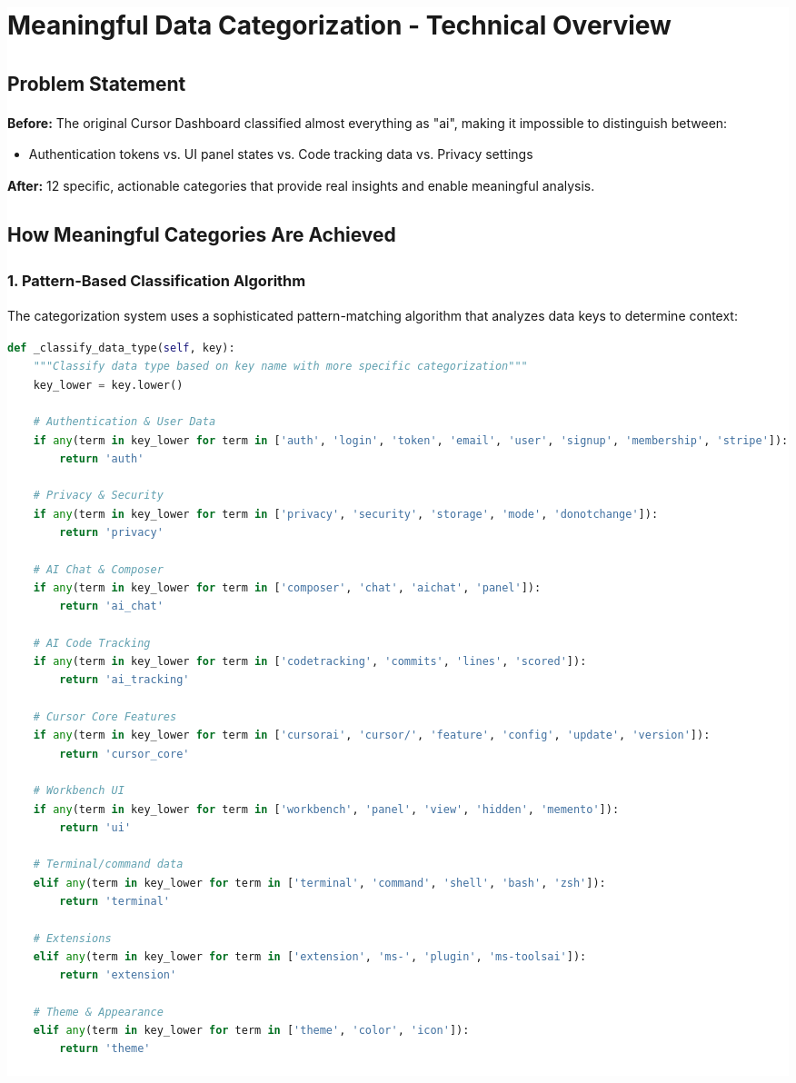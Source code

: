 # Meaningful Data Categorization - Technical Overview

## Problem Statement

**Before:** The original Cursor Dashboard classified almost everything as "ai", making it impossible to distinguish between:
- Authentication tokens vs. UI panel states vs. Code tracking data vs. Privacy settings

**After:** 12 specific, actionable categories that provide real insights and enable meaningful analysis.

## How Meaningful Categories Are Achieved

### 1. **Pattern-Based Classification Algorithm**

The categorization system uses a sophisticated pattern-matching algorithm that analyzes data keys to determine context:

```python
def _classify_data_type(self, key):
    """Classify data type based on key name with more specific categorization"""
    key_lower = key.lower()
    
    # Authentication & User Data
    if any(term in key_lower for term in ['auth', 'login', 'token', 'email', 'user', 'signup', 'membership', 'stripe']):
        return 'auth'
    
    # Privacy & Security
    if any(term in key_lower for term in ['privacy', 'security', 'storage', 'mode', 'donotchange']):
        return 'privacy'
    
    # AI Chat & Composer
    if any(term in key_lower for term in ['composer', 'chat', 'aichat', 'panel']):
        return 'ai_chat'
    
    # AI Code Tracking
    if any(term in key_lower for term in ['codetracking', 'commits', 'lines', 'scored']):
        return 'ai_tracking'
    
    # Cursor Core Features
    if any(term in key_lower for term in ['cursorai', 'cursor/', 'feature', 'config', 'update', 'version']):
        return 'cursor_core'
    
    # Workbench UI
    if any(term in key_lower for term in ['workbench', 'panel', 'view', 'hidden', 'memento']):
        return 'ui'
    
    # Terminal/command data
    elif any(term in key_lower for term in ['terminal', 'command', 'shell', 'bash', 'zsh']):
        return 'terminal'
    
    # Extensions
    elif any(term in key_lower for term in ['extension', 'ms-', 'plugin', 'ms-toolsai']):
        return 'extension'
    
    # Theme & Appearance
    elif any(term in key_lower for term in ['theme', 'color', 'icon']):
        return 'theme'
    
```